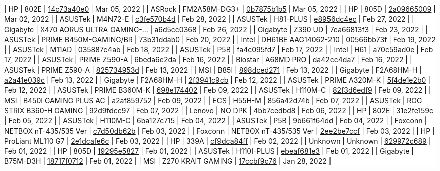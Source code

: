 | HP            | 802E                        | [14c73a40e0](https://linux-hardware.org/?probe=14c73a40e0) | Mar 05, 2022 |
| ASRock        | FM2A58M-DG3+                | [0b7875b1b5](https://linux-hardware.org/?probe=0b7875b1b5) | Mar 05, 2022 |
| HP            | 805D                        | [2a09665009](https://linux-hardware.org/?probe=2a09665009) | Mar 02, 2022 |
| ASUSTek       | M4N72-E                     | [c3fe570b4d](https://linux-hardware.org/?probe=c3fe570b4d) | Feb 28, 2022 |
| ASUSTek       | H81-PLUS                    | [e8956dc4ec](https://linux-hardware.org/?probe=e8956dc4ec) | Feb 27, 2022 |
| Gigabyte      | X470 AORUS ULTRA GAMING-... | [a6d5cc0368](https://linux-hardware.org/?probe=a6d5cc0368) | Feb 26, 2022 |
| Gigabyte      | Z390 UD                     | [7ea66813f3](https://linux-hardware.org/?probe=7ea66813f3) | Feb 23, 2022 |
| ASUSTek       | PRIME B450M-GAMING/BR       | [73b31ddab0](https://linux-hardware.org/?probe=73b31ddab0) | Feb 20, 2022 |
| Intel         | DH61BE AAG14062-210         | [00566bb73f](https://linux-hardware.org/?probe=00566bb73f) | Feb 19, 2022 |
| ASUSTek       | M11AD                       | [035887c4ab](https://linux-hardware.org/?probe=035887c4ab) | Feb 18, 2022 |
| ASUSTek       | P5B                         | [fa4c095fd7](https://linux-hardware.org/?probe=fa4c095fd7) | Feb 17, 2022 |
| Intel         | H61                         | [a70c59ad0e](https://linux-hardware.org/?probe=a70c59ad0e) | Feb 17, 2022 |
| ASUSTek       | PRIME Z590-A                | [6beda6e2da](https://linux-hardware.org/?probe=6beda6e2da) | Feb 16, 2022 |
| Biostar       | A68MD PRO                   | [da42cc4da7](https://linux-hardware.org/?probe=da42cc4da7) | Feb 16, 2022 |
| ASUSTek       | PRIME Z590-A                | [825734953d](https://linux-hardware.org/?probe=825734953d) | Feb 13, 2022 |
| MSI           | B85I                        | [898dced271](https://linux-hardware.org/?probe=898dced271) | Feb 13, 2022 |
| Gigabyte      | F2A68HM-H                   | [a2a41e039c](https://linux-hardware.org/?probe=a2a41e039c) | Feb 13, 2022 |
| Gigabyte      | F2A68HM-H                   | [2f3941c9cb](https://linux-hardware.org/?probe=2f3941c9cb) | Feb 12, 2022 |
| ASUSTek       | PRIME A320M-K               | [5f4de1e2b0](https://linux-hardware.org/?probe=5f4de1e2b0) | Feb 12, 2022 |
| ASUSTek       | PRIME B360M-K               | [698e174402](https://linux-hardware.org/?probe=698e174402) | Feb 09, 2022 |
| ASUSTek       | H110M-C                     | [82f3d6edf9](https://linux-hardware.org/?probe=82f3d6edf9) | Feb 09, 2022 |
| MSI           | B450I GAMING PLUS AC        | [a2af859752](https://linux-hardware.org/?probe=a2af859752) | Feb 09, 2022 |
| ECS           | H55H-M                      | [856a42d74b](https://linux-hardware.org/?probe=856a42d74b) | Feb 07, 2022 |
| ASUSTek       | ROG STRIX B360-H GAMING     | [92d9fdcc97](https://linux-hardware.org/?probe=92d9fdcc97) | Feb 07, 2022 |
| Lenovo        | NO DPK                      | [4bb7cedbd8](https://linux-hardware.org/?probe=4bb7cedbd8) | Feb 06, 2022 |
| HP            | 802E                        | [31e2fe159c](https://linux-hardware.org/?probe=31e2fe159c) | Feb 05, 2022 |
| ASUSTek       | H110M-C                     | [6ba127c715](https://linux-hardware.org/?probe=6ba127c715) | Feb 04, 2022 |
| ASUSTek       | P5B                         | [9b661f64dd](https://linux-hardware.org/?probe=9b661f64dd) | Feb 04, 2022 |
| Foxconn       | NETBOX nT-435/535 Ver       | [c7d50db62b](https://linux-hardware.org/?probe=c7d50db62b) | Feb 03, 2022 |
| Foxconn       | NETBOX nT-435/535 Ver       | [2ee2be7ccf](https://linux-hardware.org/?probe=2ee2be7ccf) | Feb 03, 2022 |
| HP            | ProLiant ML110 G7           | [2e1dcafe6c](https://linux-hardware.org/?probe=2e1dcafe6c) | Feb 03, 2022 |
| HP            | 339A                        | [cf9dca84ff](https://linux-hardware.org/?probe=cf9dca84ff) | Feb 02, 2022 |
| Unknown       | Unknown                     | [629972c689](https://linux-hardware.org/?probe=629972c689) | Feb 01, 2022 |
| HP            | 805D                        | [19295e5827](https://linux-hardware.org/?probe=19295e5827) | Feb 01, 2022 |
| ASUSTek       | H110I-PLUS                  | [ebeaf681e3](https://linux-hardware.org/?probe=ebeaf681e3) | Feb 01, 2022 |
| Gigabyte      | B75M-D3H                    | [18717f0712](https://linux-hardware.org/?probe=18717f0712) | Feb 01, 2022 |
| MSI           | Z270 KRAIT GAMING           | [17ccbf9c76](https://linux-hardware.org/?probe=17ccbf9c76) | Jan 28, 2022 |